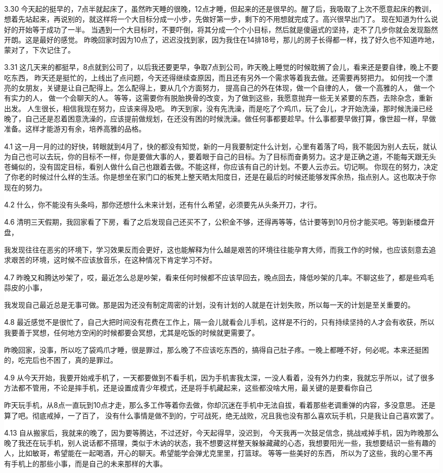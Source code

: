 3.30
今天起的挺早的，7点半就起床了，虽然昨天睡的很晚，12点才睡，但起来的还是很早的。醒了后，我吸取了上次不愿意起床的教训，想着先站起来，再说别的，就这样将一个大目标分成一小步，先做好第一步，剩下的不用想就完成了。高兴很早出门了。
现在知道为什么说好的开始等于成功了一半。
当遇到一个大目标时，不要吓倒，将其分成一个个小目标，然后就是傻逼式的坚持，走不了几步你就会发现豁然开朗。这是最好的感觉。
昨晚回家时因为10点了，迟迟没找到家，因为我住在14排18号，那儿的房子长得都一样，找了好久也不知道咋地，蒙对了，下次记住了。

3.31
这几天来的都挺早，8点就到公司了，以后我还要更早，争取7点到公司，昨天晚上睡觉的时候耽搁了会儿，看来还是要自律，晚上不要吃东西，
昨天还是挺忙的，上线出了点问题，今天还得继续查原因，而且还有另外一个需求等着我去做。还需要再努把力。
如何找一个漂亮的女朋友，关键是让自己配得上。怎么配得上，要从几个方面努力，
提高自己的外在体现，做一个自律的人，
做一个高雅的人，
做一个有实力的人，
做一个会聊天的人。
等等，这需要你有脱胎换骨的改变，为了做到这些，我愿意抛弃一些无关紧要的东西，去除杂念，重新出发。
人生很长，相信我现在努力，应该来得及吧。
昨天到家，没有先洗澡，而是吃了个鸡爪，玩了会儿，才开始洗澡，那时候洗澡已经晚了，自己还是忍着困意洗澡的，应该提前做规划，在还没有困的时候洗澡。做任何事都要趁早。什么事都要早做打算，像世超一样，早做准备。这样才能游刃有余，培养高雅的品格。

4.1
这一月一月的过的好快，转眼就到4月了，快的都没有知觉，新的一月我要制定什么计划，心里有着落了吗，我不能因为别人去玩，就认为自己也可以去玩，你的目标不一样，你是要做大事的人，要着眼于自己的目标。为了目标而奋勇努力。这才是正确之道，不能每天跟无头苍蝇似的，没有固定目标，看别人做什么自己也跟着去做。不能这样，你应该有自己的计划。不要人云亦云。切记啊。
你现在的努力，决定了你老的时候过什么样的生活。你是想坐在家门口的板凳上整天晒太阳度日，还是在最后的时候还能够发挥余热，指点别人。这也取决于你现在的努力。

4.2
什么，你不能没有头条吗，那你还想什么未来计划，还有什么希望，必须要先从头条开刀，才行。

4.6
清明三天假期，我回家看了下房，看了之后发现自己还买不了，公积金不够，还得再等等，估计要等到10月份才能买吧。等到新楼盘开盘，

我发现往往在恶劣的环境下，学习效果反而会更好，这也能解释为什么越是艰苦的环境往往能孕育大师，而我工作的时候，也应该刻意去追求艰苦的环境，这时候不应该放音乐，在这种情况下肯定学习不好。

4.7
昨晚又和腾达吵架了，哎，最近怎么总是吵架，看来任何时候都不应该早回去，晚点回去，降低吵架的几率。不聊这些了，都是些鸡毛蒜皮的小事，

我发现自己最近总是无事可做。那是因为还没有制定周密的计划，没有计划的人就是在计划失败，所以每一天的计划是至关重要的。

4.8
最近感觉不是很忙了，自己大把时间没有花费在工作上，隔一会儿就看会儿手机，这样是不行的，只有持续坚持的人才会有收获，所以我要善于冥想，任何地方空闲的时候都要会冥想，尤其是吃饭的时候就更需要了。

昨晚回家，没事，所以吃了袋鸡爪才睡，很是罪过，那么晚了不应该吃东西的，搞得自己肚子疼。一晚上都睡不好，何必呢。本来还挺困的，吃完后也不困了，真的是罪过。

4.9
从今天开始，我要开始戒手机了，一天都要做到不看手机，因为手机害我太深，一没人看着，没有外力约束，我就忘乎所以，试了很多方法都不管用，不论是摔手机，还是设置成青少年模式，还是将手机藏起来，这些都没啥大用，最关键的是要看你自己

昨天玩手机，从8点一直玩到10点才走，那么多工作等着你去做，你却沉迷在手机中无法自拔，看着那些老调重弹的内容，多没意思。
还是算了吧。彻底戒掉，一了百了，
没有什么事情是做不到的，宁可战死，绝无战败，况且我也没有那么喜欢玩手机，只是我让自己喜欢罢了。

4.13
自从搬家后，我就来的晚了，因为要等腾达，不过还好，今天起得早，没迟到，
今天我再一次鼓足信念，挑战戒掉手机，因为昨晚那么晚了我还在玩手机，别人说话都不搭理，类似于木讷的状态，我不想要这样整天躲躲藏藏的心态，我想要阳光一些，我想要结识一些有趣的人，比如敏哥，希望能在一起喝酒，开心的聊天。希望能学会弹尤克里里，打篮球。
等等一些美好的东西，
所以为了这些，我的心里不再有手机上的那些小事，而是自己的未来那样的大事。
